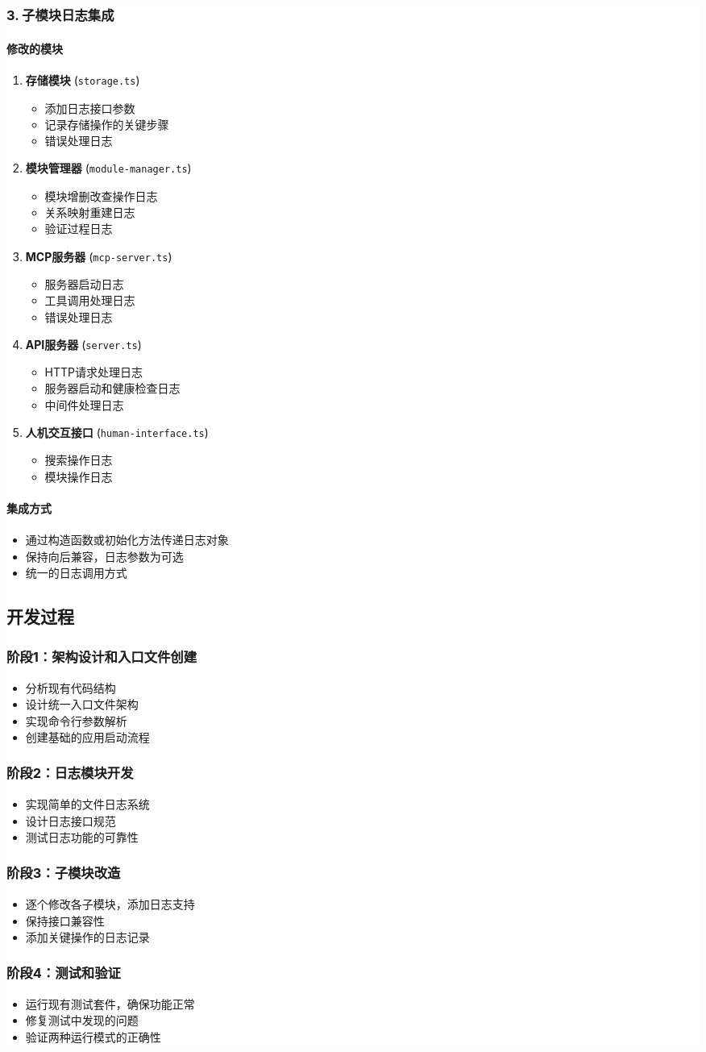 ### 3. 子模块日志集成

#### 修改的模块
1. **存储模块** (`storage.ts`)
   - 添加日志接口参数
   - 记录存储操作的关键步骤
   - 错误处理日志

2. **模块管理器** (`module-manager.ts`)
   - 模块增删改查操作日志
   - 关系映射重建日志
   - 验证过程日志

3. **MCP服务器** (`mcp-server.ts`)
   - 服务器启动日志
   - 工具调用处理日志
   - 错误处理日志

4. **API服务器** (`server.ts`)
   - HTTP请求处理日志
   - 服务器启动和健康检查日志
   - 中间件处理日志

5. **人机交互接口** (`human-interface.ts`)
   - 搜索操作日志
   - 模块操作日志

#### 集成方式
- 通过构造函数或初始化方法传递日志对象
- 保持向后兼容，日志参数为可选
- 统一的日志调用方式

## 开发过程

### 阶段1：架构设计和入口文件创建
- 分析现有代码结构
- 设计统一入口文件架构
- 实现命令行参数解析
- 创建基础的应用启动流程

### 阶段2：日志模块开发
- 实现简单的文件日志系统
- 设计日志接口规范
- 测试日志功能的可靠性

### 阶段3：子模块改造
- 逐个修改各子模块，添加日志支持
- 保持接口兼容性
- 添加关键操作的日志记录

### 阶段4：测试和验证
- 运行现有测试套件，确保功能正常
- 修复测试中发现的问题
- 验证两种运行模式的正确性
